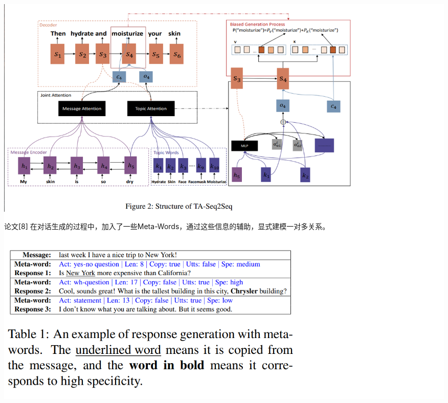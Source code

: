 <img src="文本生成特异性\image-20200525231737567.png" alt="image-20200525231737567" style="zoom:67%;" />



论文[8] 在对话生成的过程中，加入了一些Meta-Words，通过这些信息的辅助，显式建模一对多关系。

<img src="文本生成特异性\image-20200527161032014.png" alt="image-20200527161032014" style="zoom:67%;" />
